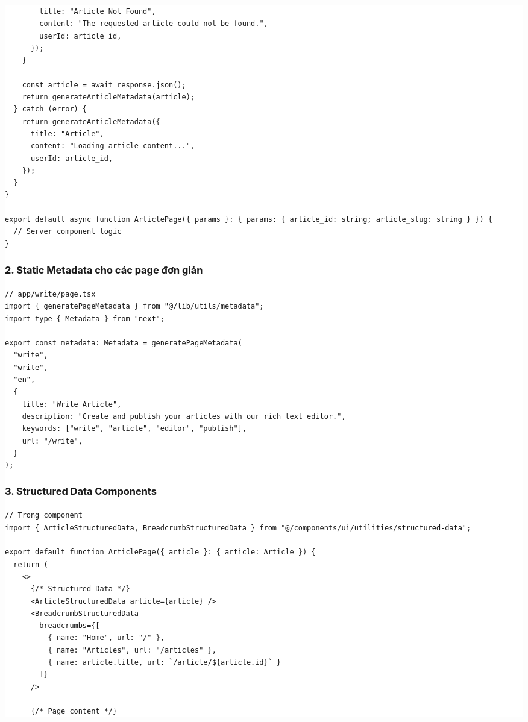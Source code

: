 ```tsx
        title: "Article Not Found",
        content: "The requested article could not be found.",
        userId: article_id,
      });
    }

    const article = await response.json();
    return generateArticleMetadata(article);
  } catch (error) {
    return generateArticleMetadata({
      title: "Article",
      content: "Loading article content...",
      userId: article_id,
    });
  }
}

export default async function ArticlePage({ params }: { params: { article_id: string; article_slug: string } }) {
  // Server component logic
}
```

### 2. Static Metadata cho các page đơn giản

```tsx
// app/write/page.tsx
import { generatePageMetadata } from "@/lib/utils/metadata";
import type { Metadata } from "next";

export const metadata: Metadata = generatePageMetadata(
  "write",
  "write",
  "en",
  {
    title: "Write Article",
    description: "Create and publish your articles with our rich text editor.",
    keywords: ["write", "article", "editor", "publish"],
    url: "/write",
  }
);
```

### 3. Structured Data Components

```tsx
// Trong component
import { ArticleStructuredData, BreadcrumbStructuredData } from "@/components/ui/utilities/structured-data";

export default function ArticlePage({ article }: { article: Article }) {
  return (
    <>
      {/* Structured Data */}
      <ArticleStructuredData article={article} />
      <BreadcrumbStructuredData 
        breadcrumbs={[
          { name: "Home", url: "/" },
          { name: "Articles", url: "/articles" },
          { name: article.title, url: `/article/${article.id}` }
        ]} 
      />
      
      {/* Page content */}
```